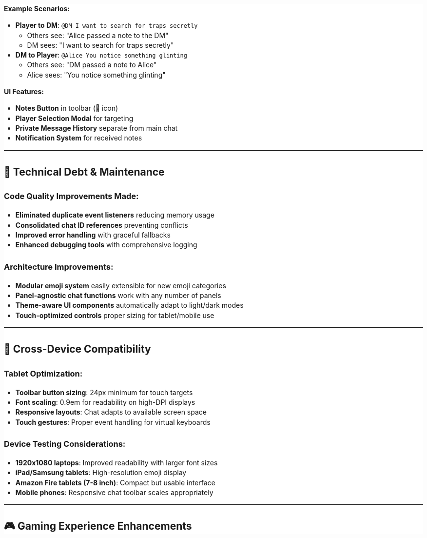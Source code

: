 **Example Scenarios:**
- **Player to DM**: `@DM I want to search for traps secretly`
  - Others see: "Alice passed a note to the DM"
  - DM sees: "I want to search for traps secretly"
- **DM to Player**: `@Alice You notice something glinting`
  - Others see: "DM passed a note to Alice"
  - Alice sees: "You notice something glinting"

**UI Features:**
- **Notes Button** in toolbar (📝 icon)
- **Player Selection Modal** for targeting
- **Private Message History** separate from main chat
- **Notification System** for received notes

---

## 🔧 Technical Debt & Maintenance

### Code Quality Improvements Made:
- **Eliminated duplicate event listeners** reducing memory usage
- **Consolidated chat ID references** preventing conflicts
- **Improved error handling** with graceful fallbacks
- **Enhanced debugging tools** with comprehensive logging

### Architecture Improvements:
- **Modular emoji system** easily extensible for new emoji categories
- **Panel-agnostic chat functions** work with any number of panels
- **Theme-aware UI components** automatically adapt to light/dark modes
- **Touch-optimized controls** proper sizing for tablet/mobile use

---

## 📱 Cross-Device Compatibility

### Tablet Optimization:
- **Toolbar button sizing**: 24px minimum for touch targets
- **Font scaling**: 0.9em for readability on high-DPI displays
- **Responsive layouts**: Chat adapts to available screen space
- **Touch gestures**: Proper event handling for virtual keyboards

### Device Testing Considerations:
- **1920x1080 laptops**: Improved readability with larger font sizes
- **iPad/Samsung tablets**: High-resolution emoji display
- **Amazon Fire tablets (7-8 inch)**: Compact but usable interface
- **Mobile phones**: Responsive chat toolbar scales appropriately

---

## 🎮 Gaming Experience Enhancements
